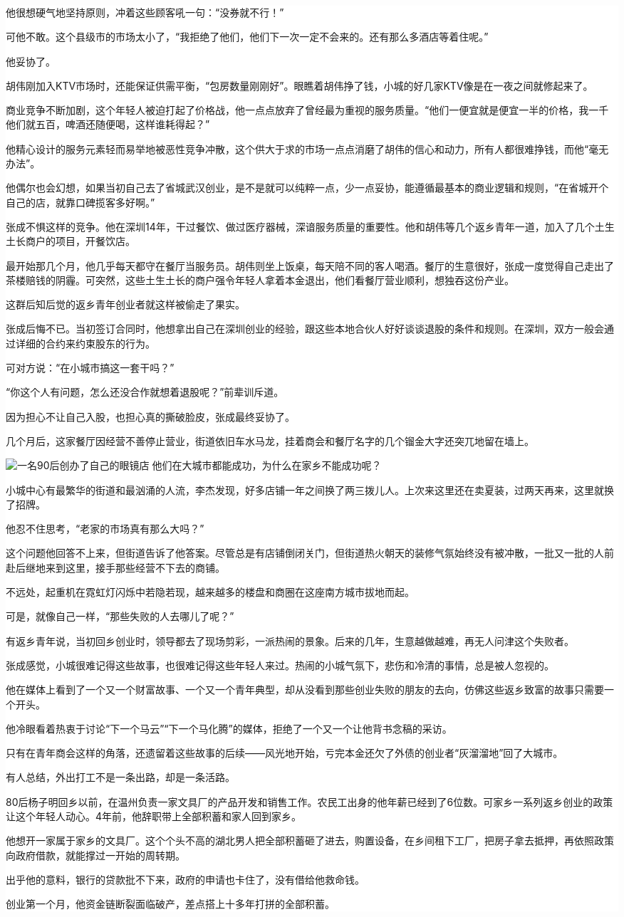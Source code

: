 他很想硬气地坚持原则，冲着这些顾客吼一句：“没券就不行！”

可他不敢。这个县级市的市场太小了，“我拒绝了他们，他们下一次一定不会来的。还有那么多酒店等着住呢。”

他妥协了。

胡伟刚加入KTV市场时，还能保证供需平衡，“包房数量刚刚好”。眼瞧着胡伟挣了钱，小城的好几家KTV像是在一夜之间就修起来了。

商业竞争不断加剧，这个年轻人被迫打起了价格战，他一点点放弃了曾经最为重视的服务质量。“他们一便宜就是便宜一半的价格，我一千他们就五百，啤酒还随便喝，这样谁耗得起？”

他精心设计的服务元素轻而易举地被恶性竞争冲散，这个供大于求的市场一点点消磨了胡伟的信心和动力，所有人都很难挣钱，而他“毫无办法”。

他偶尔也会幻想，如果当初自己去了省城武汉创业，是不是就可以纯粹一点，少一点妥协，能遵循最基本的商业逻辑和规则，“在省城开个自己的店，就靠口碑揽客多好啊。”

张成不惧这样的竞争。他在深圳14年，干过餐饮、做过医疗器械，深谙服务质量的重要性。他和胡伟等几个返乡青年一道，加入了几个土生土长商户的项目，开餐饮店。

最开始那几个月，他几乎每天都守在餐厅当服务员。胡伟则坐上饭桌，每天陪不同的客人喝酒。餐厅的生意很好，张成一度觉得自己走出了茶楼赔钱的阴霾。可突然，这些土生土长的商户强令年轻人拿着本金退出，他们看餐厅营业顺利，想独吞这份产业。

这群后知后觉的返乡青年创业者就这样被偷走了果实。

张成后悔不已。当初签订合同时，他想拿出自己在深圳创业的经验，跟这些本地合伙人好好谈谈退股的条件和规则。在深圳，双方一般会通过详细的合约来约束股东的行为。

可对方说：“在小城市搞这一套干吗？”

“你这个人有问题，怎么还没合作就想着退股呢？”前辈训斥道。

因为担心不让自己入股，也担心真的撕破脸皮，张成最终妥协了。

几个月后，这家餐厅因经营不善停止营业，街道依旧车水马龙，挂着商会和餐厅名字的几个镏金大字还突兀地留在墙上。

![一名90后创办了自己的眼镜店](http://n.sinaimg.cn/translate/20170830/aah0-fykkfat2369130.jpg)
他们在大城市都能成功，为什么在家乡不能成功呢？

小城中心有最繁华的街道和最汹涌的人流，李杰发现，好多店铺一年之间换了两三拨儿人。上次来这里还在卖夏装，过两天再来，这里就换了招牌。

他忍不住思考，“老家的市场真有那么大吗？”

这个问题他回答不上来，但街道告诉了他答案。尽管总是有店铺倒闭关门，但街道热火朝天的装修气氛始终没有被冲散，一批又一批的人前赴后继地来到这里，接手那些经营不下去的商铺。

不远处，起重机在霓虹灯闪烁中若隐若现，越来越多的楼盘和商圈在这座南方城市拔地而起。

可是，就像自己一样，“那些失败的人去哪儿了呢？”

有返乡青年说，当初回乡创业时，领导都去了现场剪彩，一派热闹的景象。后来的几年，生意越做越难，再无人问津这个失败者。

张成感觉，小城很难记得这些故事，也很难记得这些年轻人来过。热闹的小城气氛下，悲伤和冷清的事情，总是被人忽视的。

他在媒体上看到了一个又一个财富故事、一个又一个青年典型，却从没看到那些创业失败的朋友的去向，仿佛这些返乡致富的故事只需要一个开头。

他冷眼看着热衷于讨论“下一个马云”“下一个马化腾”的媒体，拒绝了一个又一个让他背书念稿的采访。

只有在青年商会这样的角落，还遗留着这些故事的后续——风光地开始，亏完本金还欠了外债的创业者“灰溜溜地”回了大城市。

有人总结，外出打工不是一条出路，却是一条活路。

80后杨子明回乡以前，在温州负责一家文具厂的产品开发和销售工作。农民工出身的他年薪已经到了6位数。可家乡一系列返乡创业的政策让这个年轻人动心。4年前，他辞职带上全部积蓄和家人回到家乡。

他想开一家属于家乡的文具厂。这个个头不高的湖北男人把全部积蓄砸了进去，购置设备，在乡间租下工厂，把房子拿去抵押，再依照政策向政府借款，就能撑过一开始的周转期。

出乎他的意料，银行的贷款批不下来，政府的申请也卡住了，没有借给他救命钱。

创业第一个月，他资金链断裂面临破产，差点搭上十多年打拼的全部积蓄。
